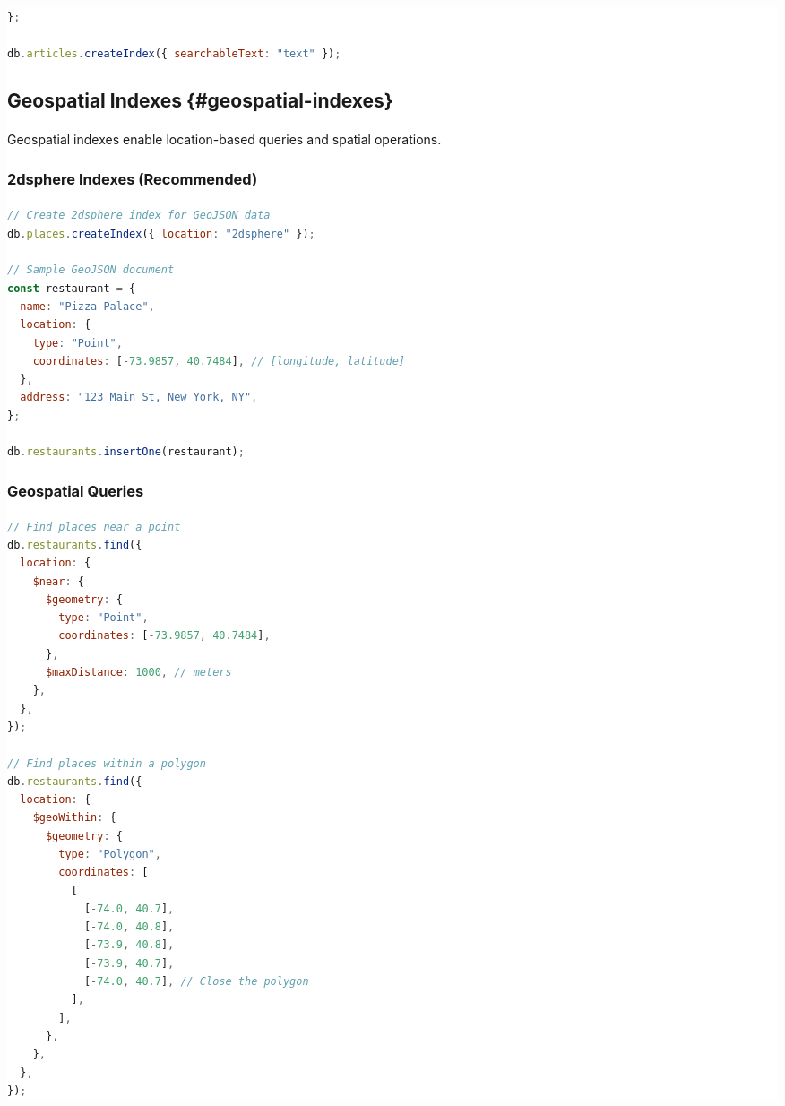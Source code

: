 ```javascript
};

db.articles.createIndex({ searchableText: "text" });
```

## Geospatial Indexes {#geospatial-indexes}

Geospatial indexes enable location-based queries and spatial operations.

### 2dsphere Indexes (Recommended)

```javascript
// Create 2dsphere index for GeoJSON data
db.places.createIndex({ location: "2dsphere" });

// Sample GeoJSON document
const restaurant = {
  name: "Pizza Palace",
  location: {
    type: "Point",
    coordinates: [-73.9857, 40.7484], // [longitude, latitude]
  },
  address: "123 Main St, New York, NY",
};

db.restaurants.insertOne(restaurant);
```

### Geospatial Queries

```javascript
// Find places near a point
db.restaurants.find({
  location: {
    $near: {
      $geometry: {
        type: "Point",
        coordinates: [-73.9857, 40.7484],
      },
      $maxDistance: 1000, // meters
    },
  },
});

// Find places within a polygon
db.restaurants.find({
  location: {
    $geoWithin: {
      $geometry: {
        type: "Polygon",
        coordinates: [
          [
            [-74.0, 40.7],
            [-74.0, 40.8],
            [-73.9, 40.8],
            [-73.9, 40.7],
            [-74.0, 40.7], // Close the polygon
          ],
        ],
      },
    },
  },
});

```